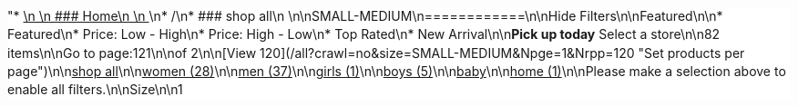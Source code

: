 "*   [\n    \n    ### Home\n    \n    ](/)\n*   /\n*   ### shop all\n    \n\nSMALL-MEDIUM\n============\n\nHide Filters\n\nFeatured\n\n*   Featured\n*   Price: Low - High\n*   Price: High - Low\n*   Top Rated\n*   New Arrival\n\n**Pick up today** Select a store\n\n82 items\n\nGo to page:121\n\nof 2\n\n[View 120](/all?crawl=no&size=SMALL-MEDIUM&Npge=1&Nrpp=120 \"Set products per page\")\n\n[shop all](/all/?crawl=no)\n\n[women (28)](/all/womens?crawl=no)\n\n[men (37)](/all/mens?crawl=no)\n\n[girls (1)](/all/girls?crawl=no)\n\n[boys (5)](/all/boys?crawl=no)\n\n[baby](/all/baby?crawl=no)\n\n[home (1)](/all/home?crawl=no)\n\nPlease make a selection above to enable all filters.\n\nSize\n\n1